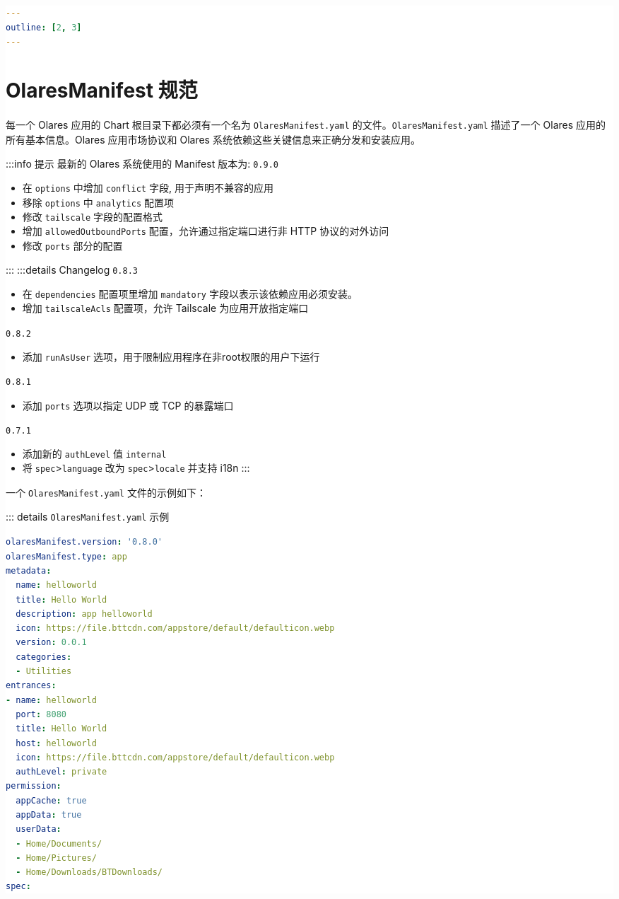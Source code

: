 ```yaml
---
outline: [2, 3]
---
```


# OlaresManifest 规范

每一个 Olares 应用的 Chart 根目录下都必须有一个名为 `OlaresManifest.yaml` 的文件。`OlaresManifest.yaml` 描述了一个 Olares 应用的所有基本信息。Olares 应用市场协议和 Olares 系统依赖这些关键信息来正确分发和安装应用。

:::info 提示
最新的 Olares 系统使用的 Manifest 版本为: `0.9.0`
  - 在 `options` 中增加 `conflict` 字段, 用于声明不兼容的应用
  - 移除 `options` 中 `analytics` 配置项
  - 修改 `tailscale` 字段的配置格式
  - 增加 `allowedOutboundPorts` 配置，允许通过指定端口进行非 HTTP 协议的对外访问
  - 修改 `ports` 部分的配置
  
:::
:::details Changelog
  `0.8.3`
  - 在 `dependencies` 配置项里增加 `mandatory` 字段以表示该依赖应用必须安装。
  - 增加 `tailscaleAcls` 配置项，允许 Tailscale 为应用开放指定端口

  `0.8.2`
  - 添加 `runAsUser` 选项，用于限制应用程序在非root权限的用户下运行

  `0.8.1`
  - 添加 `ports` 选项以指定 UDP 或 TCP 的暴露端口
  
  `0.7.1`
  - 添加新的 `authLevel` 值 `internal`
  - 将 `spec`>`language` 改为 `spec`>`locale` 并支持 i18n
:::

一个 `OlaresManifest.yaml` 文件的示例如下：

::: details `OlaresManifest.yaml` 示例

```Yaml
olaresManifest.version: '0.8.0'
olaresManifest.type: app
metadata:
  name: helloworld
  title: Hello World
  description: app helloworld
  icon: https://file.bttcdn.com/appstore/default/defaulticon.webp
  version: 0.0.1
  categories:
  - Utilities
entrances:
- name: helloworld
  port: 8080
  title: Hello World
  host: helloworld
  icon: https://file.bttcdn.com/appstore/default/defaulticon.webp
  authLevel: private
permission:
  appCache: true
  appData: true
  userData:
  - Home/Documents/
  - Home/Pictures/
  - Home/Downloads/BTDownloads/
spec:
```